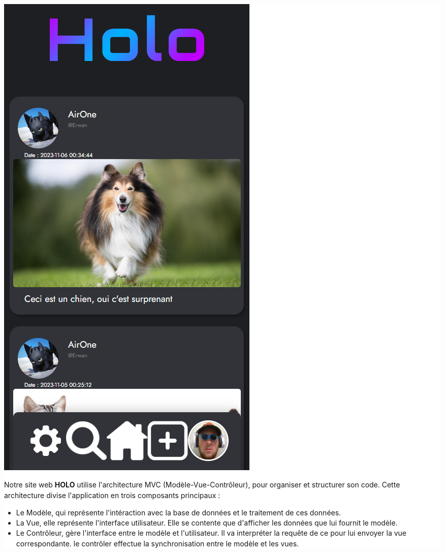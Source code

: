 ![image](image_4.png) 

Notre site web **HOLO** utilise l'architecture MVC (Modèle-Vue-Contrôleur), pour organiser et structurer son code. Cette architecture divise l'application en trois composants principaux : 

- Le Modèle, qui représente l'intéraction avec la base de données et le traitement de ces données.
- La Vue, elle représente l'interface utilisateur. Elle se contente que d'afficher les données que lui fournit le modèle. 
- Le Contrôleur, gère l'interface entre le modèle et l'utilisateur. Il va interpréter la requête de ce pour lui envoyer la vue correspondante. le contrôler effectue la synchronisation entre le modèle et les vues.
